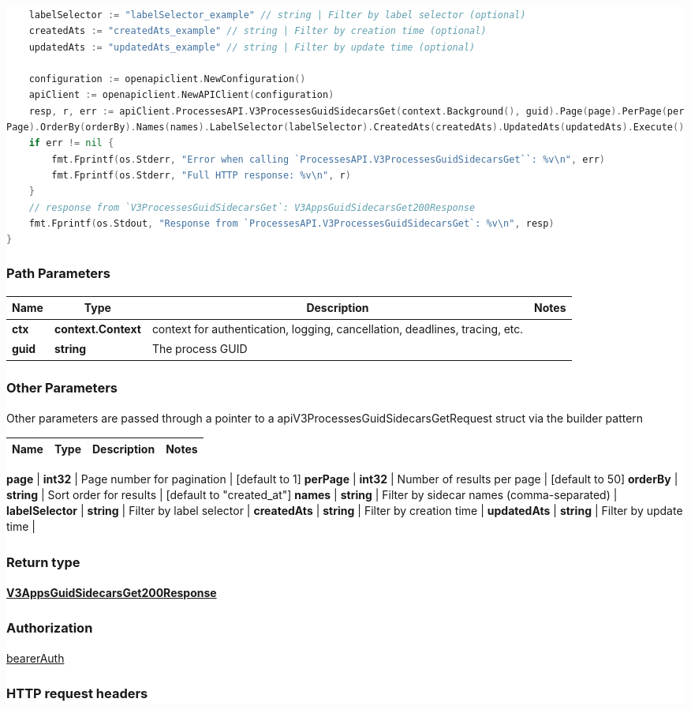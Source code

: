 ```go
	labelSelector := "labelSelector_example" // string | Filter by label selector (optional)
	createdAts := "createdAts_example" // string | Filter by creation time (optional)
	updatedAts := "updatedAts_example" // string | Filter by update time (optional)

	configuration := openapiclient.NewConfiguration()
	apiClient := openapiclient.NewAPIClient(configuration)
	resp, r, err := apiClient.ProcessesAPI.V3ProcessesGuidSidecarsGet(context.Background(), guid).Page(page).PerPage(perPage).OrderBy(orderBy).Names(names).LabelSelector(labelSelector).CreatedAts(createdAts).UpdatedAts(updatedAts).Execute()
	if err != nil {
		fmt.Fprintf(os.Stderr, "Error when calling `ProcessesAPI.V3ProcessesGuidSidecarsGet``: %v\n", err)
		fmt.Fprintf(os.Stderr, "Full HTTP response: %v\n", r)
	}
	// response from `V3ProcessesGuidSidecarsGet`: V3AppsGuidSidecarsGet200Response
	fmt.Fprintf(os.Stdout, "Response from `ProcessesAPI.V3ProcessesGuidSidecarsGet`: %v\n", resp)
}
```

### Path Parameters


Name | Type | Description  | Notes
------------- | ------------- | ------------- | -------------
**ctx** | **context.Context** | context for authentication, logging, cancellation, deadlines, tracing, etc.
**guid** | **string** | The process GUID | 

### Other Parameters

Other parameters are passed through a pointer to a apiV3ProcessesGuidSidecarsGetRequest struct via the builder pattern


Name | Type | Description  | Notes
------------- | ------------- | ------------- | -------------

 **page** | **int32** | Page number for pagination | [default to 1]
 **perPage** | **int32** | Number of results per page | [default to 50]
 **orderBy** | **string** | Sort order for results | [default to &quot;created_at&quot;]
 **names** | **string** | Filter by sidecar names (comma-separated) | 
 **labelSelector** | **string** | Filter by label selector | 
 **createdAts** | **string** | Filter by creation time | 
 **updatedAts** | **string** | Filter by update time | 

### Return type

[**V3AppsGuidSidecarsGet200Response**](V3AppsGuidSidecarsGet200Response.md)

### Authorization

[bearerAuth](../README.md#bearerAuth)

### HTTP request headers
